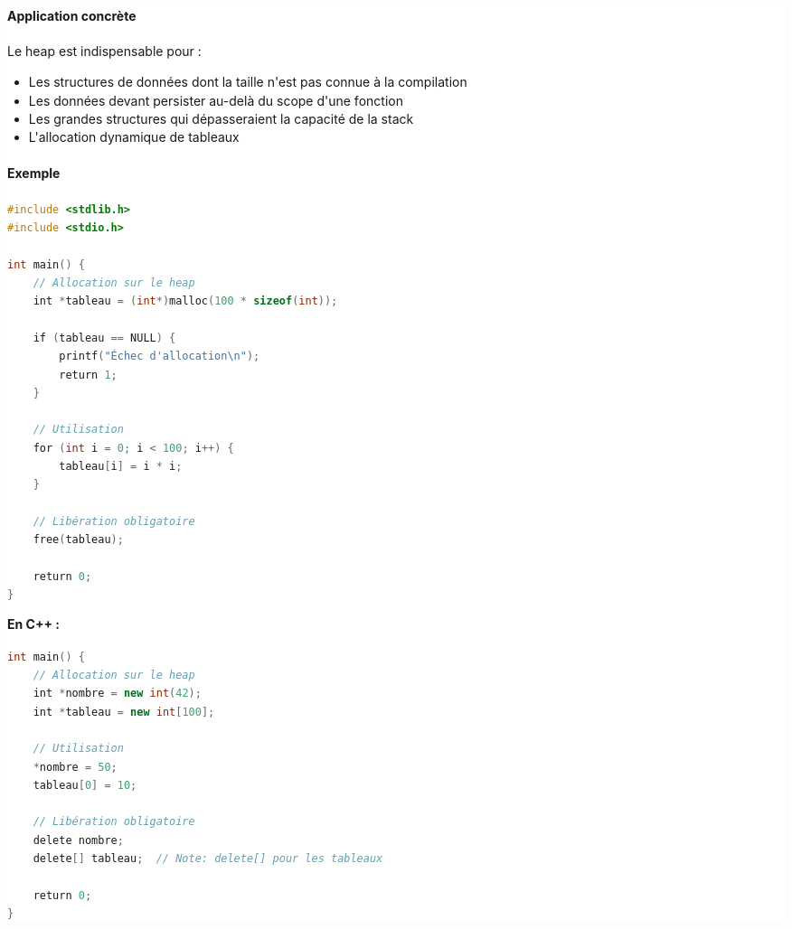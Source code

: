 #### Application concrète

Le heap est indispensable pour :
- Les structures de données dont la taille n'est pas connue à la compilation
- Les données devant persister au-delà du scope d'une fonction
- Les grandes structures qui dépasseraient la capacité de la stack
- L'allocation dynamique de tableaux

#### Exemple

```c
#include <stdlib.h>
#include <stdio.h>

int main() {
    // Allocation sur le heap
    int *tableau = (int*)malloc(100 * sizeof(int));
    
    if (tableau == NULL) {
        printf("Échec d'allocation\n");
        return 1;
    }
    
    // Utilisation
    for (int i = 0; i < 100; i++) {
        tableau[i] = i * i;
    }
    
    // Libération obligatoire
    free(tableau);
    
    return 0;
}
```

**En C++ :**

```cpp
int main() {
    // Allocation sur le heap
    int *nombre = new int(42);
    int *tableau = new int[100];
    
    // Utilisation
    *nombre = 50;
    tableau[0] = 10;
    
    // Libération obligatoire
    delete nombre;
    delete[] tableau;  // Note: delete[] pour les tableaux
    
    return 0;
}
```

